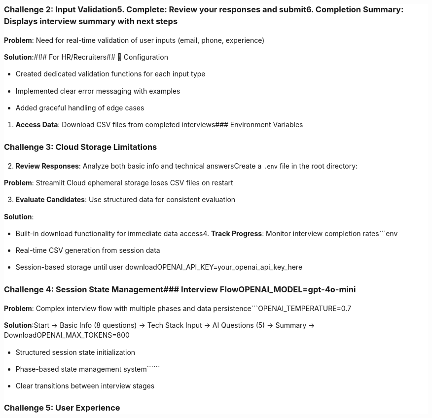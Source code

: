 

### Challenge 2: Input Validation5. **Complete**: Review your responses and submit6. **Completion Summary**: Displays interview summary with next steps



**Problem**: Need for real-time validation of user inputs (email, phone, experience)



**Solution**:### For HR/Recruiters## 🔧 Configuration

- Created dedicated validation functions for each input type

- Implemented clear error messaging with examples

- Added graceful handling of edge cases

1. **Access Data**: Download CSV files from completed interviews### Environment Variables

### Challenge 3: Cloud Storage Limitations

2. **Review Responses**: Analyze both basic info and technical answersCreate a `.env` file in the root directory:

**Problem**: Streamlit Cloud ephemeral storage loses CSV files on restart

3. **Evaluate Candidates**: Use structured data for consistent evaluation

**Solution**:

- Built-in download functionality for immediate data access4. **Track Progress**: Monitor interview completion rates```env

- Real-time CSV generation from session data

- Session-based storage until user downloadOPENAI_API_KEY=your_openai_api_key_here



### Challenge 4: Session State Management### Interview FlowOPENAI_MODEL=gpt-4o-mini



**Problem**: Complex interview flow with multiple phases and data persistence```OPENAI_TEMPERATURE=0.7



**Solution**:Start → Basic Info (8 questions) → Tech Stack Input → AI Questions (5) → Summary → DownloadOPENAI_MAX_TOKENS=800

- Structured session state initialization

- Phase-based state management system``````

- Clear transitions between interview stages



### Challenge 5: User Experience
